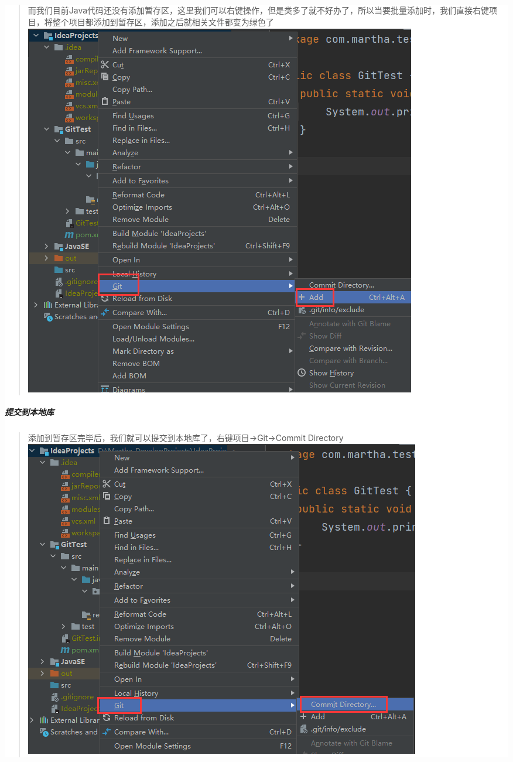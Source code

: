 > 而我们目前Java代码还没有添加暂存区，这里我们可以右键操作，但是类多了就不好办了，所以当要批量添加时，我们直接右键项目，将整个项目都添加到暂存区，添加之后就相关文件都变为绿色了![image-20220110170328347](images/image-20220110170328347.png)

##### 提交到本地库

> 添加到暂存区完毕后，我们就可以提交到本地库了，右键项目→Git→Commit Directory![image-20220110170615507](images/image-20220110170615507.png)
>